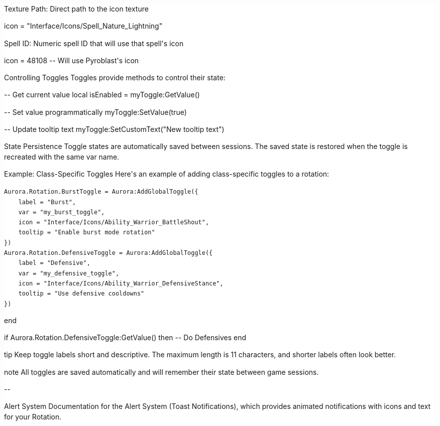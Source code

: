 Texture Path: Direct path to the icon texture

icon = "Interface/Icons/Spell_Nature_Lightning"

Spell ID: Numeric spell ID that will use that spell's icon

icon = 48108  -- Will use Pyroblast's icon

Controlling Toggles
Toggles provide methods to control their state:

-- Get current value
local isEnabled = myToggle:GetValue()

-- Set value programmatically
myToggle:SetValue(true)

-- Update tooltip text
myToggle:SetCustomText("New tooltip text")

State Persistence
Toggle states are automatically saved between sessions. The saved state is restored when the toggle is recreated with the same var name.

Example: Class-Specific Toggles
Here's an example of adding class-specific toggles to a rotation:

    Aurora.Rotation.BurstToggle = Aurora:AddGlobalToggle({
        label = "Burst",
        var = "my_burst_toggle",
        icon = "Interface/Icons/Ability_Warrior_BattleShout",
        tooltip = "Enable burst mode rotation"
    })
    Aurora.Rotation.DefensiveToggle = Aurora:AddGlobalToggle({
        label = "Defensive",
        var = "my_defensive_toggle",
        icon = "Interface/Icons/Ability_Warrior_DefensiveStance",
        tooltip = "Use defensive cooldowns"
    })
end

if Aurora.Rotation.DefensiveToggle:GetValue() then
    -- Do Defensives
end


tip
Keep toggle labels short and descriptive. The maximum length is 11 characters, and shorter labels often look better.

note
All toggles are saved automatically and will remember their state between game sessions.

--

Alert System
Documentation for the Alert System (Toast Notifications), which provides animated notifications with icons and text for your Rotation.
